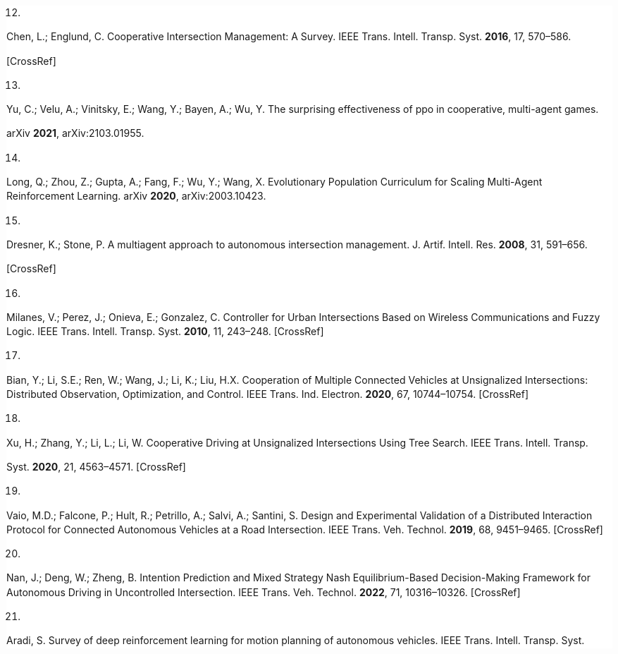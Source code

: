 12. 

Chen, L.; Englund, C. Cooperative Intersection Management: A Survey. IEEE Trans. Intell. Transp. Syst. **2016**, 17, 570–586. 

\[CrossRef\]

13. 

Yu, C.; Velu, A.; Vinitsky, E.; Wang, Y.; Bayen, A.; Wu, Y. The surprising effectiveness of ppo in cooperative, multi-agent games. 

arXiv **2021**, arXiv:2103.01955. 

14. 

Long, Q.; Zhou, Z.; Gupta, A.; Fang, F.; Wu, Y.; Wang, X. Evolutionary Population Curriculum for Scaling Multi-Agent Reinforcement Learning. arXiv **2020**, arXiv:2003.10423. 

15. 

Dresner, K.; Stone, P. A multiagent approach to autonomous intersection management. J. Artif. Intell. Res. **2008**, 31, 591–656. 

\[CrossRef\]

16. 

Milanes, V.; Perez, J.; Onieva, E.; Gonzalez, C. Controller for Urban Intersections Based on Wireless Communications and Fuzzy Logic. IEEE Trans. Intell. Transp. Syst. **2010**, 11, 243–248. \[CrossRef\]

17. 

Bian, Y.; Li, S.E.; Ren, W.; Wang, J.; Li, K.; Liu, H.X. Cooperation of Multiple Connected Vehicles at Unsignalized Intersections: Distributed Observation, Optimization, and Control. IEEE Trans. Ind. Electron. **2020**, 67, 10744–10754. \[CrossRef\]

18. 

Xu, H.; Zhang, Y.; Li, L.; Li, W. Cooperative Driving at Unsignalized Intersections Using Tree Search. IEEE Trans. Intell. Transp. 

Syst. **2020**, 21, 4563–4571. \[CrossRef\]

19. 

Vaio, M.D.; Falcone, P.; Hult, R.; Petrillo, A.; Salvi, A.; Santini, S. Design and Experimental Validation of a Distributed Interaction Protocol for Connected Autonomous Vehicles at a Road Intersection. IEEE Trans. Veh. Technol. **2019**, 68, 9451–9465. \[CrossRef\]

20. 

Nan, J.; Deng, W.; Zheng, B. Intention Prediction and Mixed Strategy Nash Equilibrium-Based Decision-Making Framework for Autonomous Driving in Uncontrolled Intersection. IEEE Trans. Veh. Technol. **2022**, 71, 10316–10326. \[CrossRef\]

21. 

Aradi, S. Survey of deep reinforcement learning for motion planning of autonomous vehicles. IEEE Trans. Intell. Transp. Syst. 
